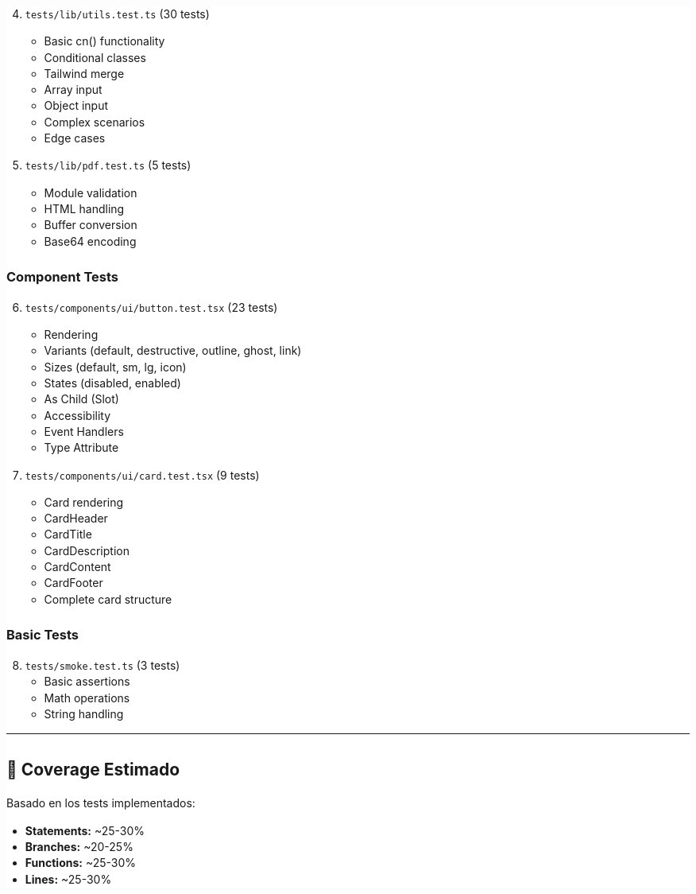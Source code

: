 4. `tests/lib/utils.test.ts` (30 tests)
   - Basic cn() functionality
   - Conditional classes
   - Tailwind merge
   - Array input
   - Object input
   - Complex scenarios
   - Edge cases

5. `tests/lib/pdf.test.ts` (5 tests)
   - Module validation
   - HTML handling
   - Buffer conversion
   - Base64 encoding

### **Component Tests**
6. `tests/components/ui/button.test.tsx` (23 tests)
   - Rendering
   - Variants (default, destructive, outline, ghost, link)
   - Sizes (default, sm, lg, icon)
   - States (disabled, enabled)
   - As Child (Slot)
   - Accessibility
   - Event Handlers
   - Type Attribute

7. `tests/components/ui/card.test.tsx` (9 tests)
   - Card rendering
   - CardHeader
   - CardTitle
   - CardDescription
   - CardContent
   - CardFooter
   - Complete card structure

### **Basic Tests**
8. `tests/smoke.test.ts` (3 tests)
   - Basic assertions
   - Math operations
   - String handling

---

## 🎯 Coverage Estimado

Basado en los tests implementados:

- **Statements:** ~25-30%
- **Branches:** ~20-25%
- **Functions:** ~25-30%
- **Lines:** ~25-30%
